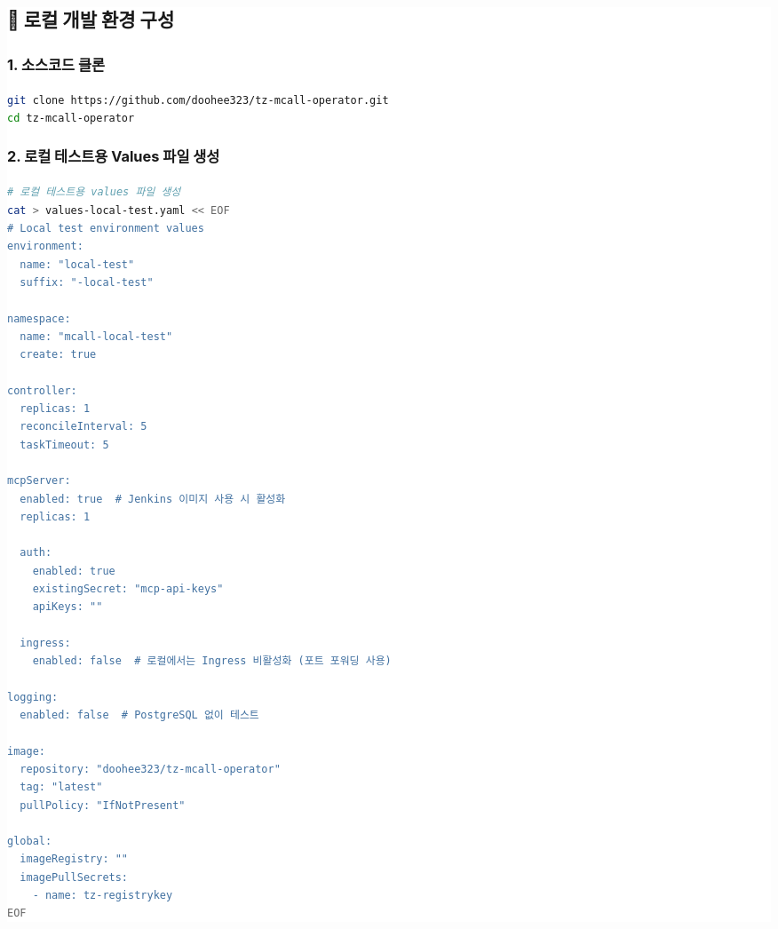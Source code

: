 ## 🔧 로컬 개발 환경 구성

### 1. 소스코드 클론
```bash
git clone https://github.com/doohee323/tz-mcall-operator.git
cd tz-mcall-operator
```

### 2. 로컬 테스트용 Values 파일 생성
```bash
# 로컬 테스트용 values 파일 생성
cat > values-local-test.yaml << EOF
# Local test environment values
environment:
  name: "local-test"
  suffix: "-local-test"

namespace:
  name: "mcall-local-test"
  create: true

controller:
  replicas: 1
  reconcileInterval: 5
  taskTimeout: 5

mcpServer:
  enabled: true  # Jenkins 이미지 사용 시 활성화
  replicas: 1
  
  auth:
    enabled: true
    existingSecret: "mcp-api-keys"
    apiKeys: ""
  
  ingress:
    enabled: false  # 로컬에서는 Ingress 비활성화 (포트 포워딩 사용)

logging:
  enabled: false  # PostgreSQL 없이 테스트

image:
  repository: "doohee323/tz-mcall-operator"
  tag: "latest"
  pullPolicy: "IfNotPresent"

global:
  imageRegistry: ""
  imagePullSecrets:
    - name: tz-registrykey
EOF
```
